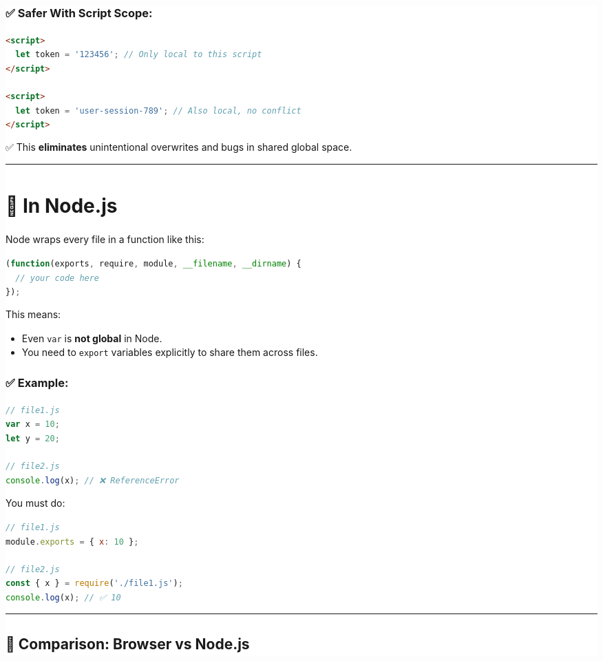 ### ✅ Safer With Script Scope:

```html
<script>
  let token = '123456'; // Only local to this script
</script>

<script>
  let token = 'user-session-789'; // Also local, no conflict
</script>
```

✅ This **eliminates** unintentional overwrites and bugs in shared global space.

---

# 📘 In Node.js

Node wraps every file in a function like this:

```js
(function(exports, require, module, __filename, __dirname) {
  // your code here
});
```

This means:

* Even `var` is **not global** in Node.
* You need to `export` variables explicitly to share them across files.

### ✅ Example:

```js
// file1.js
var x = 10;
let y = 20;

// file2.js
console.log(x); // ❌ ReferenceError
```

You must do:

```js
// file1.js
module.exports = { x: 10 };

// file2.js
const { x } = require('./file1.js');
console.log(x); // ✅ 10
```

---

## 🧠 Comparison: Browser vs Node.js
